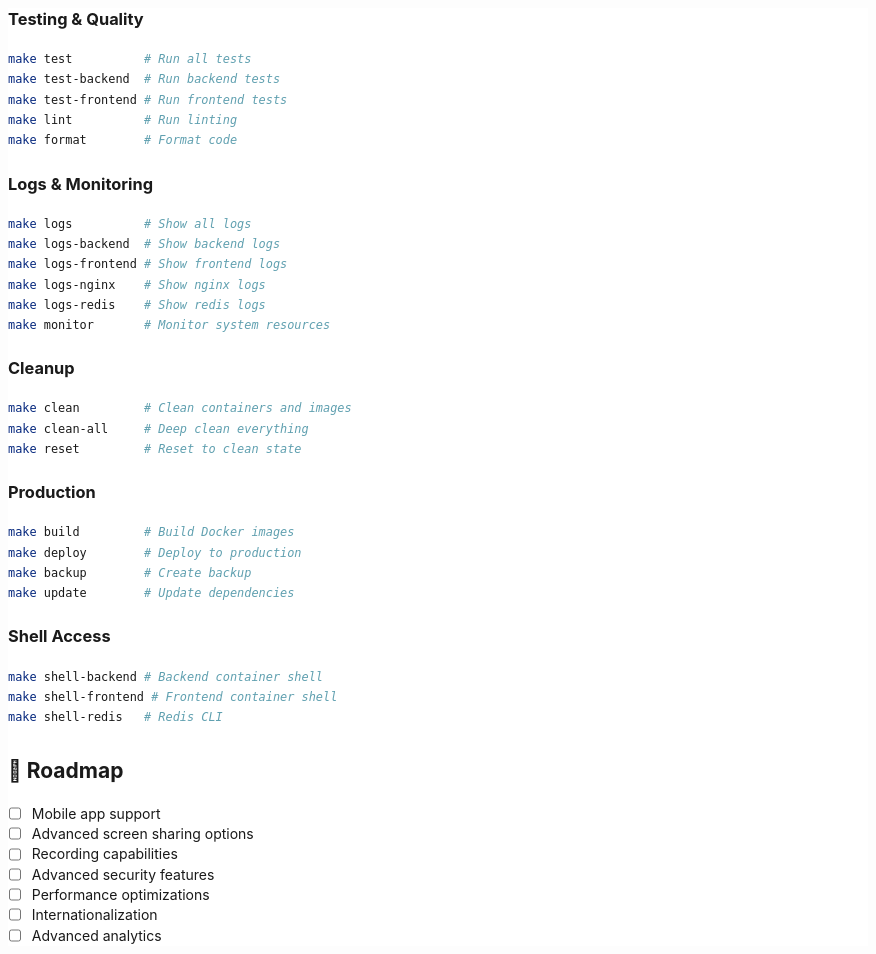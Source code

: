 ### Testing & Quality
```bash
make test          # Run all tests
make test-backend  # Run backend tests
make test-frontend # Run frontend tests
make lint          # Run linting
make format        # Format code
```

### Logs & Monitoring
```bash
make logs          # Show all logs
make logs-backend  # Show backend logs
make logs-frontend # Show frontend logs
make logs-nginx    # Show nginx logs
make logs-redis    # Show redis logs
make monitor       # Monitor system resources
```

### Cleanup
```bash
make clean         # Clean containers and images
make clean-all     # Deep clean everything
make reset         # Reset to clean state
```

### Production
```bash
make build         # Build Docker images
make deploy        # Deploy to production
make backup        # Create backup
make update        # Update dependencies
```

### Shell Access
```bash
make shell-backend # Backend container shell
make shell-frontend # Frontend container shell
make shell-redis   # Redis CLI
```

## 🔮 Roadmap

- [ ] Mobile app support
- [ ] Advanced screen sharing options
- [ ] Recording capabilities
- [ ] Advanced security features
- [ ] Performance optimizations
- [ ] Internationalization
- [ ] Advanced analytics